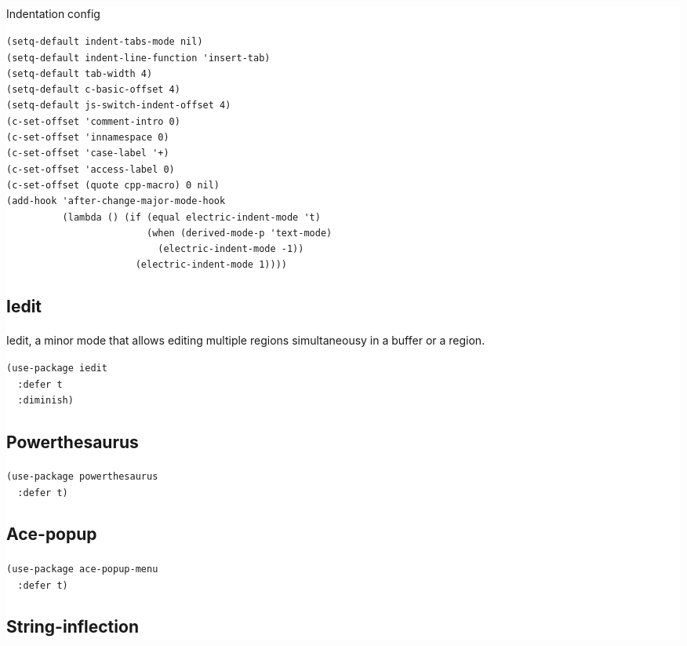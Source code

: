 Indentation config

```emacs-lisp
(setq-default indent-tabs-mode nil)
(setq-default indent-line-function 'insert-tab)
(setq-default tab-width 4)
(setq-default c-basic-offset 4)
(setq-default js-switch-indent-offset 4)
(c-set-offset 'comment-intro 0)
(c-set-offset 'innamespace 0)
(c-set-offset 'case-label '+)
(c-set-offset 'access-label 0)
(c-set-offset (quote cpp-macro) 0 nil)
(add-hook 'after-change-major-mode-hook
          (lambda () (if (equal electric-indent-mode 't)
                         (when (derived-mode-p 'text-mode)
                           (electric-indent-mode -1))
                       (electric-indent-mode 1))))
```


<a id="org1f3c04c"></a>

## Iedit

Iedit, a minor mode that allows editing multiple regions simultaneousy in a buffer or a region.

```emacs-lisp
(use-package iedit
  :defer t
  :diminish)
```


<a id="orge343baa"></a>

## Powerthesaurus

```emacs-lisp
(use-package powerthesaurus
  :defer t)
```


<a id="orga7d922b"></a>

## Ace-popup

```emacs-lisp
(use-package ace-popup-menu
  :defer t)
```


<a id="orgf262c1f"></a>

## String-inflection
